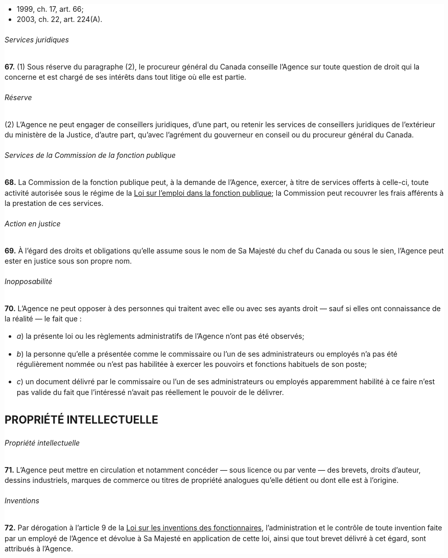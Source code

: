  * 1999, ch. 17, art. 66;
  * 2003, ch. 22, art. 224(A).

###### Services juridiques

**67.** (1) Sous réserve du paragraphe (2), le procureur général du Canada conseille l’Agence sur toute question de droit qui la concerne et est chargé de ses intérêts dans tout litige où elle est partie.

###### Réserve

(2) L’Agence ne peut engager de conseillers juridiques, d’une part, ou retenir les services de conseillers juridiques de l’extérieur du ministère de la Justice, d’autre part, qu’avec l’agrément du gouverneur en conseil ou du procureur général du Canada.

###### Services de la Commission de la fonction publique

**68.** La Commission de la fonction publique peut, à la demande de l’Agence, exercer, à titre de services offerts à celle-ci, toute activité autorisée sous le régime de la [Loi sur l’emploi dans la fonction publique](/canada/fra/lois/P/P-33.01.md); la Commission peut recouvrer les frais afférents à la prestation de ces services.

###### Action en justice

**69.** À l’égard des droits et obligations qu’elle assume sous le nom de Sa Majesté du chef du Canada ou sous le sien, l’Agence peut ester en justice sous son propre nom.

###### Inopposabilité

**70.** L’Agence ne peut opposer à des personnes qui traitent avec elle ou avec ses ayants droit — sauf si elles ont connaissance de la réalité — le fait que :

  * _a_) la présente loi ou les règlements administratifs de l’Agence n’ont pas été observés;

  * _b_) la personne qu’elle a présentée comme le commissaire ou l’un de ses administrateurs ou employés n’a pas été régulièrement nommée ou n’est pas habilitée à exercer les pouvoirs et fonctions habituels de son poste;

  * _c_) un document délivré par le commissaire ou l’un de ses administrateurs ou employés apparemment habilité à ce faire n’est pas valide du fait que l’intéressé n’avait pas réellement le pouvoir de le délivrer.

## PROPRIÉTÉ INTELLECTUELLE

###### Propriété intellectuelle

**71.** L’Agence peut mettre en circulation et notamment concéder — sous licence ou par vente — des brevets, droits d’auteur, dessins industriels, marques de commerce ou titres de propriété analogues qu’elle détient ou dont elle est à l’origine.

###### Inventions

**72.** Par dérogation à l’article 9 de la [Loi sur les inventions des fonctionnaires](/canada/fra/lois/P/P-32.md), l’administration et le contrôle de toute invention faite par un employé de l’Agence et dévolue à Sa Majesté en application de cette loi, ainsi que tout brevet délivré à cet égard, sont attribués à l’Agence.
